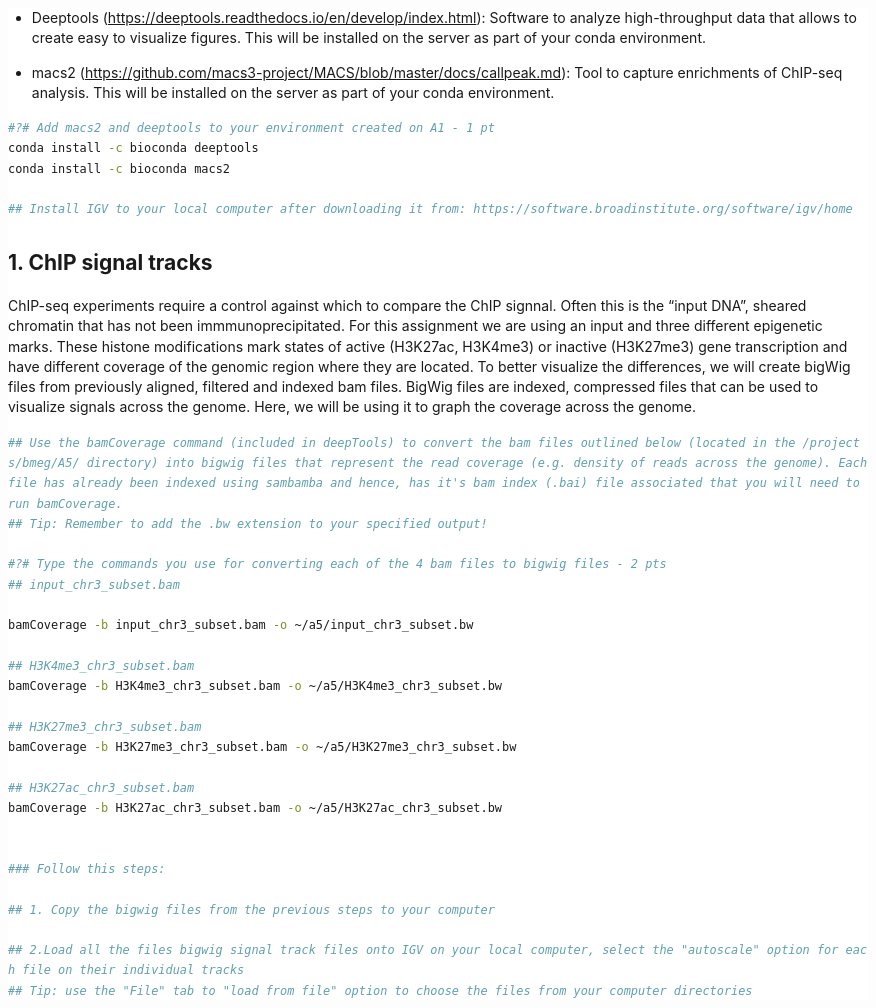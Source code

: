 -   Deeptools
    (<https://deeptools.readthedocs.io/en/develop/index.html>): Software
    to analyze high-throughput data that allows to create easy to
    visualize figures. This will be installed on the server as part of
    your conda environment.

-   macs2
    (<https://github.com/macs3-project/MACS/blob/master/docs/callpeak.md>):
    Tool to capture enrichments of ChIP-seq analysis. This will be
    installed on the server as part of your conda environment.

``` bash
#?# Add macs2 and deeptools to your environment created on A1 - 1 pt
conda install -c bioconda deeptools
conda install -c bioconda macs2

## Install IGV to your local computer after downloading it from: https://software.broadinstitute.org/software/igv/home
```

## 1. ChIP signal tracks

ChIP-seq experiments require a control against which to compare the ChIP
signnal. Often this is the “input DNA”, sheared chromatin that has not
been immmunoprecipitated. For this assignment we are using an input and
three different epigenetic marks. These histone modifications mark
states of active (H3K27ac, H3K4me3) or inactive (H3K27me3) gene
transcription and have different coverage of the genomic region where
they are located. To better visualize the differences, we will create
bigWig files from previously aligned, filtered and indexed bam files.
BigWig files are indexed, compressed files that can be used to visualize
signals across the genome. Here, we will be using it to graph the
coverage across the genome.

``` bash
## Use the bamCoverage command (included in deepTools) to convert the bam files outlined below (located in the /projects/bmeg/A5/ directory) into bigwig files that represent the read coverage (e.g. density of reads across the genome). Each file has already been indexed using sambamba and hence, has it's bam index (.bai) file associated that you will need to run bamCoverage. 
## Tip: Remember to add the .bw extension to your specified output! 

#?# Type the commands you use for converting each of the 4 bam files to bigwig files - 2 pts
## input_chr3_subset.bam

bamCoverage -b input_chr3_subset.bam -o ~/a5/input_chr3_subset.bw

## H3K4me3_chr3_subset.bam
bamCoverage -b H3K4me3_chr3_subset.bam -o ~/a5/H3K4me3_chr3_subset.bw

## H3K27me3_chr3_subset.bam
bamCoverage -b H3K27me3_chr3_subset.bam -o ~/a5/H3K27me3_chr3_subset.bw

## H3K27ac_chr3_subset.bam
bamCoverage -b H3K27ac_chr3_subset.bam -o ~/a5/H3K27ac_chr3_subset.bw


### Follow this steps: 

## 1. Copy the bigwig files from the previous steps to your computer 

## 2.Load all the files bigwig signal track files onto IGV on your local computer, select the "autoscale" option for each file on their individual tracks
## Tip: use the "File" tab to "load from file" option to choose the files from your computer directories

```